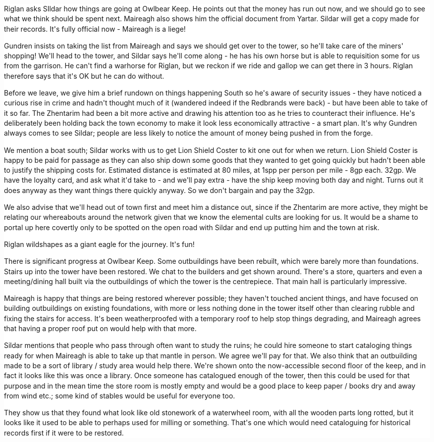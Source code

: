 Riglan asks SIldar how things are going at Owlbear Keep. He points out that the money has run out now, and we should go to see what we think should be spent next. Maireagh also shows him the official document from Yartar. Sildar will get a copy made for their records. It's fully official now - Maireagh is a liege!

Gundren insists on taking the list from Maireagh and says we should get over to the tower, so he'll take care of the miners' shopping! We'll head to the tower, and Sildar says he'll come along - he has his own horse but is able to requisition some for us from the garrison. He can't find a warhorse for Riglan, but we reckon if we ride and gallop we can get there in 3 hours. Riglan therefore says that it's OK but he can do without.

Before we leave, we give him a brief rundown on things happening South so he's aware of security issues - they have noticed a curious rise in crime and hadn't thought much of it (wandered indeed if the Redbrands were back) - but have been able to take of it so far. The Zhentarim had been a bit more active and drawing his attention too as he tries to counteract their influence. He's deliberately been holding back the town economy to make it look less economically attractive - a smart plan. It's why Gundren always comes to see Sildar; people are less likely to notice the amount of money being pushed in from the forge.

We mention a boat south; Sildar works with us to get Lion Shield Coster to kit one out for when we return. Lion Shield Coster is happy to be paid for passage as they can also ship down some goods that they wanted to get going quickly but hadn't been able to justify the shipping costs for. Estimated distance is estimated at 80 miles, at 1spp per person per mile - 8gp each. 32gp. We have the loyalty card, and ask what it'd take to - and we'll pay extra - have the ship keep moving both day and night. Turns out it does anyway as they want things there quickly anyway. So we don't bargain and pay the 32gp.

We also advise that we'll head out of town first and meet him a distance out, since if the Zhentarim are more active, they might be relating our whereabouts around the network given that we know the elemental cults are looking for us. It would be a shame to portal up here covertly only to be spotted on the open road with Sildar and end up putting him and the town at risk.

Riglan wildshapes as a giant eagle for the journey. It's fun!

There is significant progress at Owlbear Keep. Some outbuildings have been rebuilt, which were barely more than foundations. Stairs up into the tower have been restored. We chat to the builders and get shown around. There's a store, quarters and even a meeting/dining hall built via the outbuildings of which the tower is the centrepiece. That main hall is particularly impressive.

Maireagh is happy that things are being restored wherever possible; they haven't touched ancient things, and have focused on building outbuildings on existing foundations, with more or less nothing done in the tower itself other than clearing rubble and fixing the stairs for access. It's been weatherproofed with a temporary roof to help stop things degrading, and Maireagh agrees that having a proper roof put on would help with that more.

Sildar mentions that people who pass through often want to study the ruins; he could hire someone to start cataloging things ready for when Maireagh is able to take up that mantle in person. We agree we'll pay for that. We also think that an outbuilding made to be a sort of library / study area would help there. We're shown onto the now-accessible second floor of the keep, and in fact it looks like this was once a library. Once someone has catalogued enough of the tower, then this could be used for that purpose and in the mean time the store room is mostly empty and would be a good place to keep paper / books dry and away from wind etc.; some kind of stables would be useful for everyone too.

They show us that they found what look like old stonework of a waterwheel room, with all the wooden parts long rotted, but it looks like it used to be able to perhaps used for milling or something. That's one which would need cataloguing for historical records first if it were to be restored.
